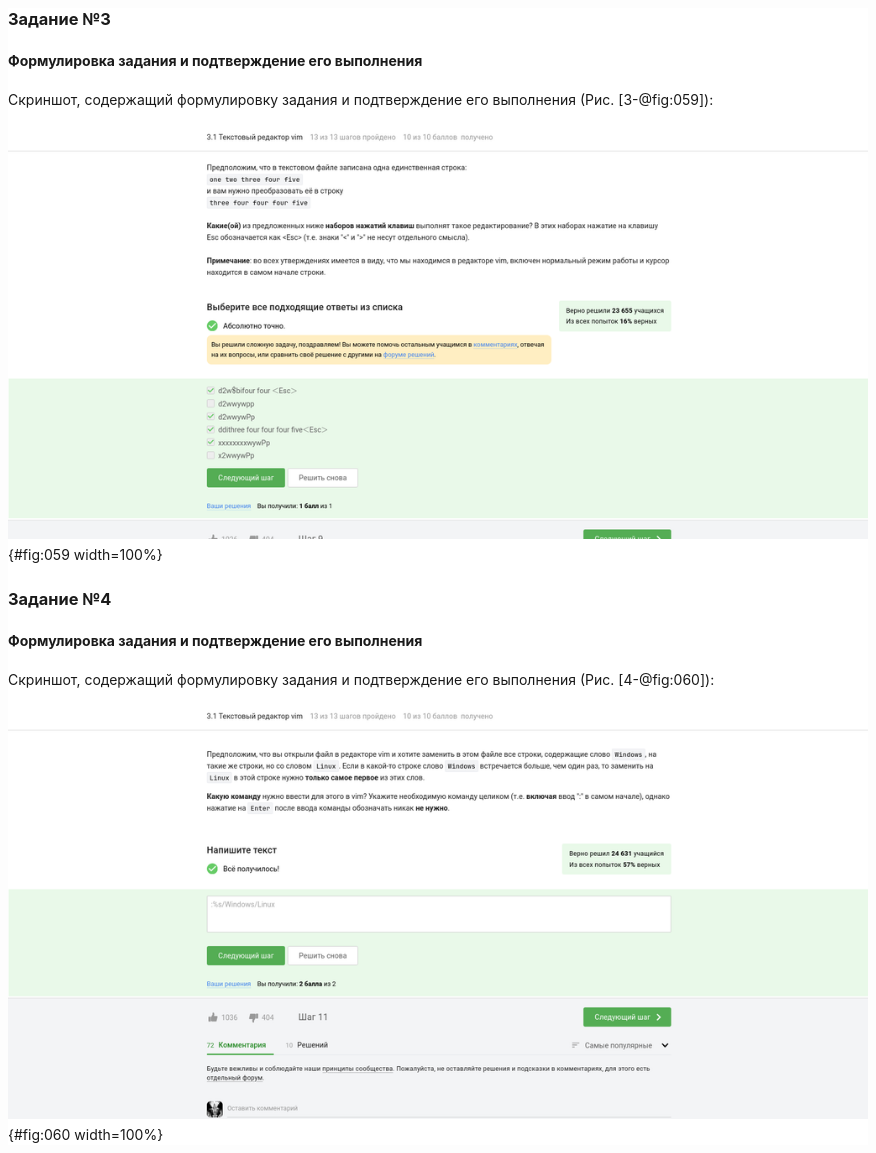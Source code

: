 ### Задание №3 
#### Формулировка задания и подтверждение его выполнения 
Скриншот, содержащий формулировку задания и подтверждение его выполнения (Рис. [3-@fig:059]):

![Модуль №3. Задание №3](image/module-3/3.png){#fig:059 width=100%}

### Задание №4 
#### Формулировка задания и подтверждение его выполнения 
Скриншот, содержащий формулировку задания и подтверждение его выполнения (Рис. [4-@fig:060]):

![Модуль №3. Задание №4](image/module-3/4.png){#fig:060 width=100%}
